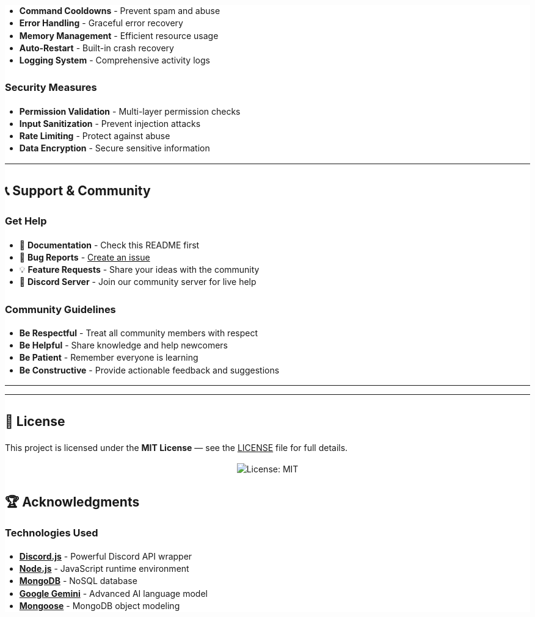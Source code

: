 - **Command Cooldowns** - Prevent spam and abuse
- **Error Handling** - Graceful error recovery
- **Memory Management** - Efficient resource usage
- **Auto-Restart** - Built-in crash recovery
- **Logging System** - Comprehensive activity logs

### **Security Measures**

- **Permission Validation** - Multi-layer permission checks
- **Input Sanitization** - Prevent injection attacks
- **Rate Limiting** - Protect against abuse
- **Data Encryption** - Secure sensitive information

---

## 📞 Support & Community

### Get Help

- 📖 **Documentation** - Check this README first
- 🐛 **Bug Reports** - [Create an issue](https://github.com/VAISH-bot/discord-bot/issues)
- 💡 **Feature Requests** - Share your ideas with the community
- 💬 **Discord Server** - Join our community server for live help

### Community Guidelines

- **Be Respectful** - Treat all community members with respect
- **Be Helpful** - Share knowledge and help newcomers
- **Be Patient** - Remember everyone is learning
- **Be Constructive** - Provide actionable feedback and suggestions

---

---

## 📄 License

This project is licensed under the **MIT License** — see the [LICENSE](LICENSE) file for full details.

<div align="center">

![License: MIT](https://img.shields.io/badge/License-MIT-green?style=for-the-badge)

</div>

## 🏆 Acknowledgments

### **Technologies Used**

- **[Discord.js](https://discord.js.org/)** - Powerful Discord API wrapper
- **[Node.js](https://nodejs.org/)** - JavaScript runtime environment
- **[MongoDB](https://www.mongodb.com/)** - NoSQL database
- **[Google Gemini](https://ai.google.dev/)** - Advanced AI language model
- **[Mongoose](https://mongoosejs.com/)** - MongoDB object modeling
